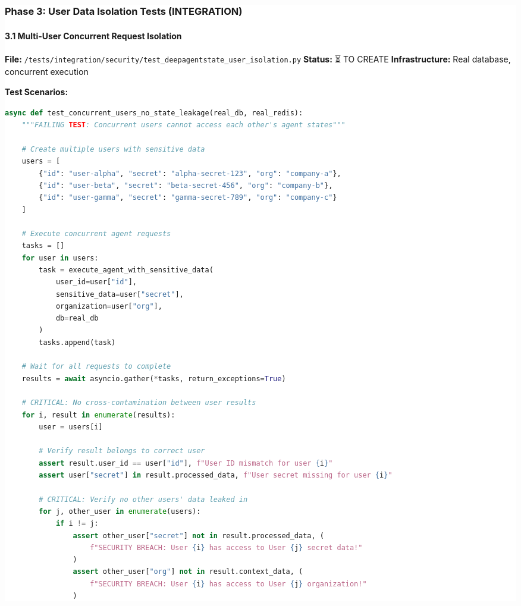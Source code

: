 ### Phase 3: User Data Isolation Tests (INTEGRATION)

#### 3.1 Multi-User Concurrent Request Isolation
**File:** `/tests/integration/security/test_deepagentstate_user_isolation.py`
**Status:** ⏳ TO CREATE
**Infrastructure:** Real database, concurrent execution

**Test Scenarios:**
```python
async def test_concurrent_users_no_state_leakage(real_db, real_redis):
    """FAILING TEST: Concurrent users cannot access each other's agent states"""

    # Create multiple users with sensitive data
    users = [
        {"id": "user-alpha", "secret": "alpha-secret-123", "org": "company-a"},
        {"id": "user-beta", "secret": "beta-secret-456", "org": "company-b"},
        {"id": "user-gamma", "secret": "gamma-secret-789", "org": "company-c"}
    ]

    # Execute concurrent agent requests
    tasks = []
    for user in users:
        task = execute_agent_with_sensitive_data(
            user_id=user["id"],
            sensitive_data=user["secret"],
            organization=user["org"],
            db=real_db
        )
        tasks.append(task)

    # Wait for all requests to complete
    results = await asyncio.gather(*tasks, return_exceptions=True)

    # CRITICAL: No cross-contamination between user results
    for i, result in enumerate(results):
        user = users[i]

        # Verify result belongs to correct user
        assert result.user_id == user["id"], f"User ID mismatch for user {i}"
        assert user["secret"] in result.processed_data, f"User secret missing for user {i}"

        # CRITICAL: Verify no other users' data leaked in
        for j, other_user in enumerate(users):
            if i != j:
                assert other_user["secret"] not in result.processed_data, (
                    f"SECURITY BREACH: User {i} has access to User {j} secret data!"
                )
                assert other_user["org"] not in result.context_data, (
                    f"SECURITY BREACH: User {i} has access to User {j} organization!"
                )
```
